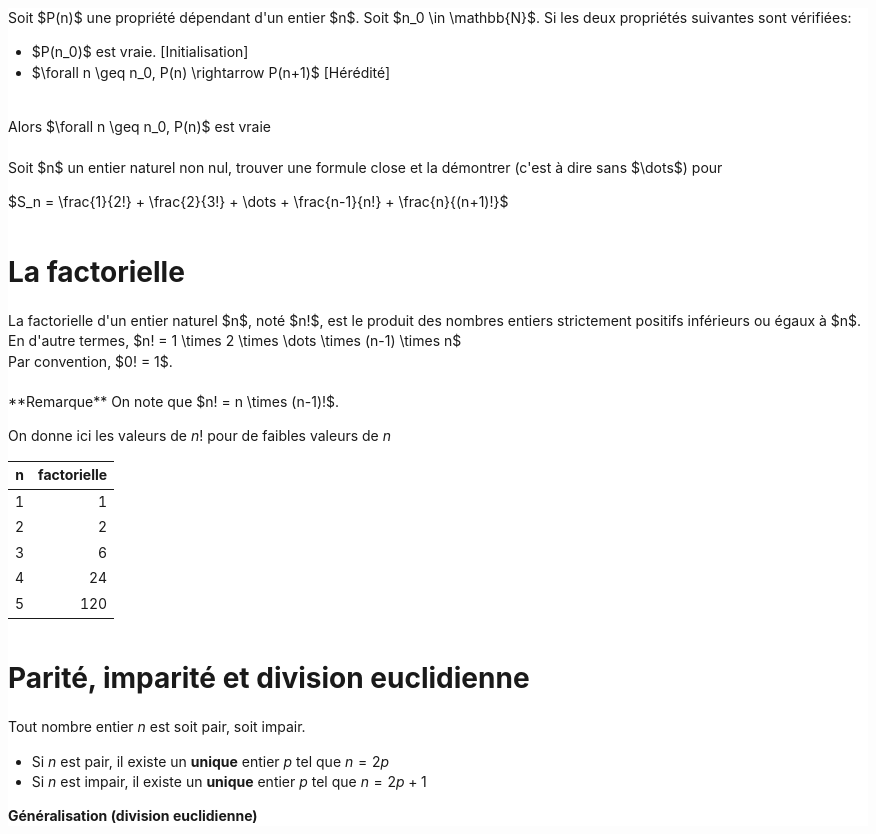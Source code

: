 <div class = "theorem">
Soit $P(n)$ une propriété dépendant d'un entier $n$. Soit $n_0 \in \mathbb{N}$. Si les deux propriétés suivantes sont vérifiées:
<br>
<ul>
<li> $P(n_0)$ est vraie. [Initialisation] </li>
<li> $\forall n \geq n_0, P(n) \rightarrow P(n+1)$ [Hérédité] </li>
</ul>
<br>
Alors $\forall n \geq n_0, P(n)$ est vraie 
</div>

<br>

<div class = "exercice">
Soit $n$ un entier naturel non nul, trouver une formule close et la démontrer (c'est à dire sans $\dots$) pour 

$S_n = \frac{1}{2!} + \frac{2}{3!} + \dots + \frac{n-1}{n!} + \frac{n}{(n+1)!}$
</div>

La factorielle
========================================================
<div class="definition">
La <alert>factorielle</alert> d'un entier naturel $n$, noté $n!$, est le produit des nombres entiers strictement positifs inférieurs ou égaux à $n$. En d'autre termes,
$n! = 1 \times 2 \times \dots \times (n-1) \times n$
<br>
Par convention, $0! = 1$. 
</div>
<br>
**Remarque** On note que $n! = n \times (n-1)!$. 

On donne ici les valeurs de $n!$ pour de faibles valeurs de $n$


|  n| factorielle|
|--:|-----------:|
|  1|           1|
|  2|           2|
|  3|           6|
|  4|          24|
|  5|         120|


Parité, imparité et division euclidienne
========================================================

Tout nombre entier $n$ est soit pair, soit impair. 
- Si $n$ est pair, il existe un **unique** entier $p$ tel que $n = 2p$
- Si $n$ est impair, il existe un **unique** entier $p$ tel que $n = 2p+1$

**Généralisation (division euclidienne)**
